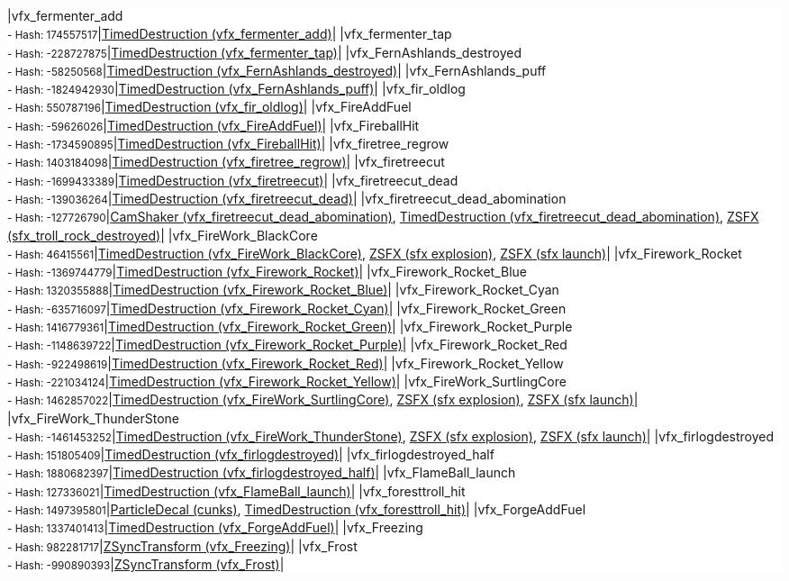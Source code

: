 |vfx_fermenter_add<small><br>- Hash: 174557517</small>|[TimedDestruction (vfx_fermenter_add)](Components/TimedDestruction.md#vfx_fermenter_add-vfx_fermenter_add)|
|vfx_fermenter_tap<small><br>- Hash: -228727875</small>|[TimedDestruction (vfx_fermenter_tap)](Components/TimedDestruction.md#vfx_fermenter_tap-vfx_fermenter_tap)|
|vfx_FernAshlands_destroyed<small><br>- Hash: -58250568</small>|[TimedDestruction (vfx_FernAshlands_destroyed)](Components/TimedDestruction.md#vfx_fernashlands_destroyed-vfx_fernashlands_destroyed)|
|vfx_FernAshlands_puff<small><br>- Hash: -1824942930</small>|[TimedDestruction (vfx_FernAshlands_puff)](Components/TimedDestruction.md#vfx_fernashlands_puff-vfx_fernashlands_puff)|
|vfx_fir_oldlog<small><br>- Hash: 550787196</small>|[TimedDestruction (vfx_fir_oldlog)](Components/TimedDestruction.md#vfx_fir_oldlog-vfx_fir_oldlog)|
|vfx_FireAddFuel<small><br>- Hash: -59626026</small>|[TimedDestruction (vfx_FireAddFuel)](Components/TimedDestruction.md#vfx_fireaddfuel-vfx_fireaddfuel)|
|vfx_FireballHit<small><br>- Hash: -1734590895</small>|[TimedDestruction (vfx_FireballHit)](Components/TimedDestruction.md#vfx_fireballhit-vfx_fireballhit)|
|vfx_firetree_regrow<small><br>- Hash: 1403184098</small>|[TimedDestruction (vfx_firetree_regrow)](Components/TimedDestruction.md#vfx_firetree_regrow-vfx_firetree_regrow)|
|vfx_firetreecut<small><br>- Hash: -1699433389</small>|[TimedDestruction (vfx_firetreecut)](Components/TimedDestruction.md#vfx_firetreecut-vfx_firetreecut)|
|vfx_firetreecut_dead<small><br>- Hash: -139036264</small>|[TimedDestruction (vfx_firetreecut_dead)](Components/TimedDestruction.md#vfx_firetreecut_dead-vfx_firetreecut_dead)|
|vfx_firetreecut_dead_abomination<small><br>- Hash: -127726790</small>|[CamShaker (vfx_firetreecut_dead_abomination)](Components/CamShaker.md#vfx_firetreecut_dead_abomination-vfx_firetreecut_dead_abomination), [TimedDestruction (vfx_firetreecut_dead_abomination)](Components/TimedDestruction.md#vfx_firetreecut_dead_abomination-vfx_firetreecut_dead_abomination), [ZSFX (sfx_troll_rock_destroyed)](Components/ZSFX.md#vfx_firetreecut_dead_abomination-sfx_troll_rock_destroyed)|
|vfx_FireWork_BlackCore<small><br>- Hash: 46415561</small>|[TimedDestruction (vfx_FireWork_BlackCore)](Components/TimedDestruction.md#vfx_firework_blackcore-vfx_firework_blackcore), [ZSFX (sfx explosion)](Components/ZSFX.md#vfx_firework_blackcore-sfx-explosion), [ZSFX (sfx launch)](Components/ZSFX.md#vfx_firework_blackcore-sfx-launch)|
|vfx_Firework_Rocket<small><br>- Hash: -1369744779</small>|[TimedDestruction (vfx_Firework_Rocket)](Components/TimedDestruction.md#vfx_firework_rocket-vfx_firework_rocket)|
|vfx_Firework_Rocket_Blue<small><br>- Hash: 1320355888</small>|[TimedDestruction (vfx_Firework_Rocket_Blue)](Components/TimedDestruction.md#vfx_firework_rocket_blue-vfx_firework_rocket_blue)|
|vfx_Firework_Rocket_Cyan<small><br>- Hash: -635716097</small>|[TimedDestruction (vfx_Firework_Rocket_Cyan)](Components/TimedDestruction.md#vfx_firework_rocket_cyan-vfx_firework_rocket_cyan)|
|vfx_Firework_Rocket_Green<small><br>- Hash: 1416779361</small>|[TimedDestruction (vfx_Firework_Rocket_Green)](Components/TimedDestruction.md#vfx_firework_rocket_green-vfx_firework_rocket_green)|
|vfx_Firework_Rocket_Purple<small><br>- Hash: -1148639722</small>|[TimedDestruction (vfx_Firework_Rocket_Purple)](Components/TimedDestruction.md#vfx_firework_rocket_purple-vfx_firework_rocket_purple)|
|vfx_Firework_Rocket_Red<small><br>- Hash: -922498619</small>|[TimedDestruction (vfx_Firework_Rocket_Red)](Components/TimedDestruction.md#vfx_firework_rocket_red-vfx_firework_rocket_red)|
|vfx_Firework_Rocket_Yellow<small><br>- Hash: -221034124</small>|[TimedDestruction (vfx_Firework_Rocket_Yellow)](Components/TimedDestruction.md#vfx_firework_rocket_yellow-vfx_firework_rocket_yellow)|
|vfx_FireWork_SurtlingCore<small><br>- Hash: 1462857022</small>|[TimedDestruction (vfx_FireWork_SurtlingCore)](Components/TimedDestruction.md#vfx_firework_surtlingcore-vfx_firework_surtlingcore), [ZSFX (sfx explosion)](Components/ZSFX.md#vfx_firework_surtlingcore-sfx-explosion), [ZSFX (sfx launch)](Components/ZSFX.md#vfx_firework_surtlingcore-sfx-launch)|
|vfx_FireWork_ThunderStone<small><br>- Hash: -1461453252</small>|[TimedDestruction (vfx_FireWork_ThunderStone)](Components/TimedDestruction.md#vfx_firework_thunderstone-vfx_firework_thunderstone), [ZSFX (sfx explosion)](Components/ZSFX.md#vfx_firework_thunderstone-sfx-explosion), [ZSFX (sfx launch)](Components/ZSFX.md#vfx_firework_thunderstone-sfx-launch)|
|vfx_firlogdestroyed<small><br>- Hash: 151805409</small>|[TimedDestruction (vfx_firlogdestroyed)](Components/TimedDestruction.md#vfx_firlogdestroyed-vfx_firlogdestroyed)|
|vfx_firlogdestroyed_half<small><br>- Hash: 1880682397</small>|[TimedDestruction (vfx_firlogdestroyed_half)](Components/TimedDestruction.md#vfx_firlogdestroyed_half-vfx_firlogdestroyed_half)|
|vfx_FlameBall_launch<small><br>- Hash: 127336021</small>|[TimedDestruction (vfx_FlameBall_launch)](Components/TimedDestruction.md#vfx_flameball_launch-vfx_flameball_launch)|
|vfx_foresttroll_hit<small><br>- Hash: 1497395801</small>|[ParticleDecal (cunks)](Components/ParticleDecal.md#vfx_foresttroll_hit-cunks), [TimedDestruction (vfx_foresttroll_hit)](Components/TimedDestruction.md#vfx_foresttroll_hit-vfx_foresttroll_hit)|
|vfx_ForgeAddFuel<small><br>- Hash: 1337401413</small>|[TimedDestruction (vfx_ForgeAddFuel)](Components/TimedDestruction.md#vfx_forgeaddfuel-vfx_forgeaddfuel)|
|vfx_Freezing<small><br>- Hash: 982281717</small>|[ZSyncTransform (vfx_Freezing)](Components/ZSyncTransform.md#vfx_freezing-vfx_freezing)|
|vfx_Frost<small><br>- Hash: -990890393</small>|[ZSyncTransform (vfx_Frost)](Components/ZSyncTransform.md#vfx_frost-vfx_frost)|